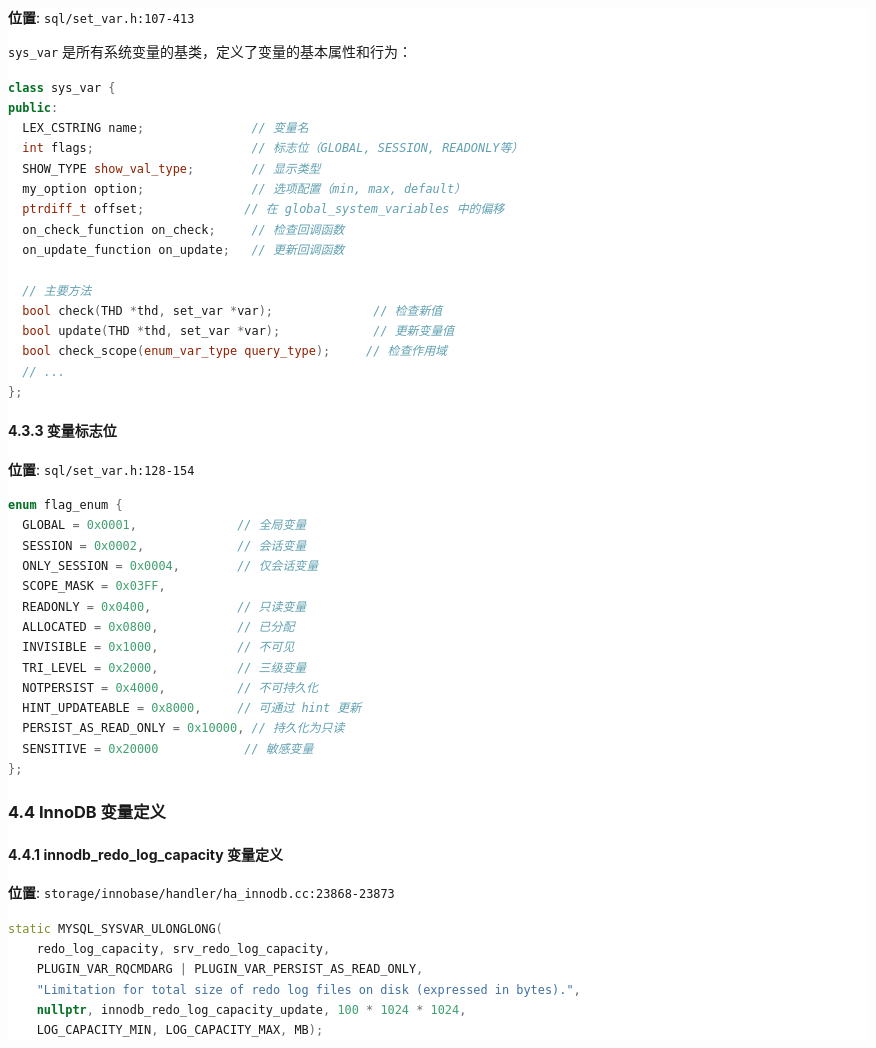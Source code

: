 **位置**: `sql/set_var.h:107-413`

`sys_var` 是所有系统变量的基类，定义了变量的基本属性和行为：

```cpp
class sys_var {
public:
  LEX_CSTRING name;               // 变量名
  int flags;                      // 标志位（GLOBAL, SESSION, READONLY等）
  SHOW_TYPE show_val_type;        // 显示类型
  my_option option;               // 选项配置（min, max, default）
  ptrdiff_t offset;              // 在 global_system_variables 中的偏移
  on_check_function on_check;     // 检查回调函数
  on_update_function on_update;   // 更新回调函数
  
  // 主要方法
  bool check(THD *thd, set_var *var);              // 检查新值
  bool update(THD *thd, set_var *var);             // 更新变量值
  bool check_scope(enum_var_type query_type);     // 检查作用域
  // ...
};
```

#### 4.3.3 变量标志位

**位置**: `sql/set_var.h:128-154`

```cpp
enum flag_enum {
  GLOBAL = 0x0001,              // 全局变量
  SESSION = 0x0002,             // 会话变量
  ONLY_SESSION = 0x0004,        // 仅会话变量
  SCOPE_MASK = 0x03FF,
  READONLY = 0x0400,            // 只读变量
  ALLOCATED = 0x0800,           // 已分配
  INVISIBLE = 0x1000,           // 不可见
  TRI_LEVEL = 0x2000,           // 三级变量
  NOTPERSIST = 0x4000,          // 不可持久化
  HINT_UPDATEABLE = 0x8000,     // 可通过 hint 更新
  PERSIST_AS_READ_ONLY = 0x10000, // 持久化为只读
  SENSITIVE = 0x20000            // 敏感变量
};
```

### 4.4 InnoDB 变量定义

#### 4.4.1 innodb_redo_log_capacity 变量定义

**位置**: `storage/innobase/handler/ha_innodb.cc:23868-23873`

```cpp
static MYSQL_SYSVAR_ULONGLONG(
    redo_log_capacity, srv_redo_log_capacity,
    PLUGIN_VAR_RQCMDARG | PLUGIN_VAR_PERSIST_AS_READ_ONLY,
    "Limitation for total size of redo log files on disk (expressed in bytes).",
    nullptr, innodb_redo_log_capacity_update, 100 * 1024 * 1024,
    LOG_CAPACITY_MIN, LOG_CAPACITY_MAX, MB);
```
